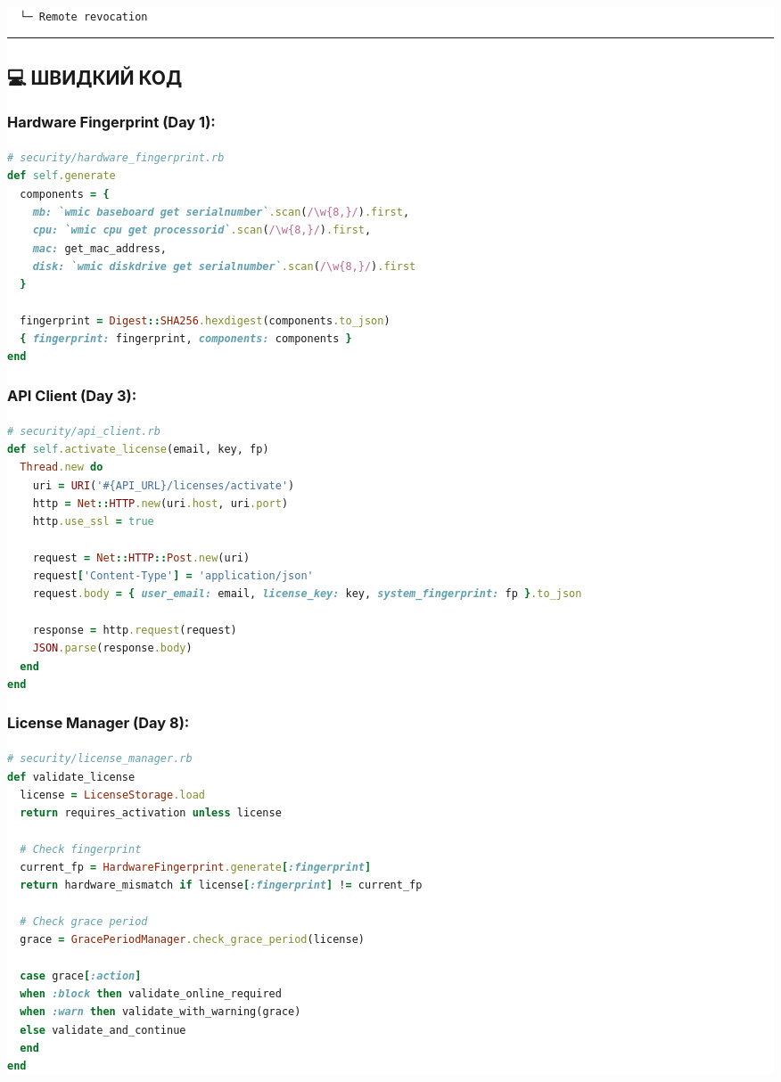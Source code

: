 ```
  └─ Remote revocation
```

---

## 💻 ШВИДКИЙ КОД

### Hardware Fingerprint (Day 1):
```ruby
# security/hardware_fingerprint.rb
def self.generate
  components = {
    mb: `wmic baseboard get serialnumber`.scan(/\w{8,}/).first,
    cpu: `wmic cpu get processorid`.scan(/\w{8,}/).first,
    mac: get_mac_address,
    disk: `wmic diskdrive get serialnumber`.scan(/\w{8,}/).first
  }
  
  fingerprint = Digest::SHA256.hexdigest(components.to_json)
  { fingerprint: fingerprint, components: components }
end
```

### API Client (Day 3):
```ruby
# security/api_client.rb
def self.activate_license(email, key, fp)
  Thread.new do
    uri = URI('#{API_URL}/licenses/activate')
    http = Net::HTTP.new(uri.host, uri.port)
    http.use_ssl = true
    
    request = Net::HTTP::Post.new(uri)
    request['Content-Type'] = 'application/json'
    request.body = { user_email: email, license_key: key, system_fingerprint: fp }.to_json
    
    response = http.request(request)
    JSON.parse(response.body)
  end
end
```

### License Manager (Day 8):
```ruby
# security/license_manager.rb
def validate_license
  license = LicenseStorage.load
  return requires_activation unless license
  
  # Check fingerprint
  current_fp = HardwareFingerprint.generate[:fingerprint]
  return hardware_mismatch if license[:fingerprint] != current_fp
  
  # Check grace period
  grace = GracePeriodManager.check_grace_period(license)
  
  case grace[:action]
  when :block then validate_online_required
  when :warn then validate_with_warning(grace)
  else validate_and_continue
  end
end
```